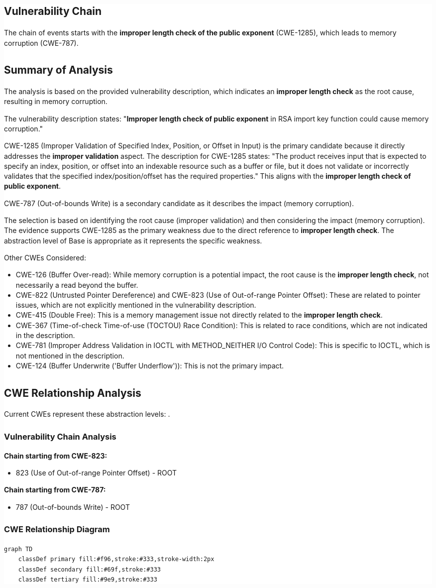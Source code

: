 ## Vulnerability Chain
The chain of events starts with the **improper length check of the public exponent** (CWE-1285), which leads to memory corruption (CWE-787).

## Summary of Analysis
The analysis is based on the provided vulnerability description, which indicates an **improper length check** as the root cause, resulting in memory corruption.

The vulnerability description states: "**Improper length check of public exponent** in RSA import key function could cause memory corruption."

CWE-1285 (Improper Validation of Specified Index, Position, or Offset in Input) is the primary candidate because it directly addresses the **improper validation** aspect. The description for CWE-1285 states: "The product receives input that is expected to specify an index, position, or offset into an indexable resource such as a buffer or file, but it does not validate or incorrectly validates that the specified index/position/offset has the required properties." This aligns with the **improper length check of public exponent**.

CWE-787 (Out-of-bounds Write) is a secondary candidate as it describes the impact (memory corruption).

The selection is based on identifying the root cause (improper validation) and then considering the impact (memory corruption). The evidence supports CWE-1285 as the primary weakness due to the direct reference to **improper length check**. The abstraction level of Base is appropriate as it represents the specific weakness.

Other CWEs Considered:

*   CWE-126 (Buffer Over-read): While memory corruption is a potential impact, the root cause is the **improper length check**, not necessarily a read beyond the buffer.
*   CWE-822 (Untrusted Pointer Dereference) and CWE-823 (Use of Out-of-range Pointer Offset): These are related to pointer issues, which are not explicitly mentioned in the vulnerability description.
*   CWE-415 (Double Free): This is a memory management issue not directly related to the **improper length check**.
*   CWE-367 (Time-of-check Time-of-use (TOCTOU) Race Condition): This is related to race conditions, which are not indicated in the description.
*   CWE-781 (Improper Address Validation in IOCTL with METHOD_NEITHER I/O Control Code): This is specific to IOCTL, which is not mentioned in the description.
*   CWE-124 (Buffer Underwrite ('Buffer Underflow')): This is not the primary impact.


## CWE Relationship Analysis

Current CWEs represent these abstraction levels: .


### Vulnerability Chain Analysis

**Chain starting from CWE-823:**
- 823 (Use of Out-of-range Pointer Offset) - ROOT


**Chain starting from CWE-787:**
- 787 (Out-of-bounds Write) - ROOT



### CWE Relationship Diagram

```mermaid
graph TD
    classDef primary fill:#f96,stroke:#333,stroke-width:2px
    classDef secondary fill:#69f,stroke:#333
    classDef tertiary fill:#9e9,stroke:#333
```